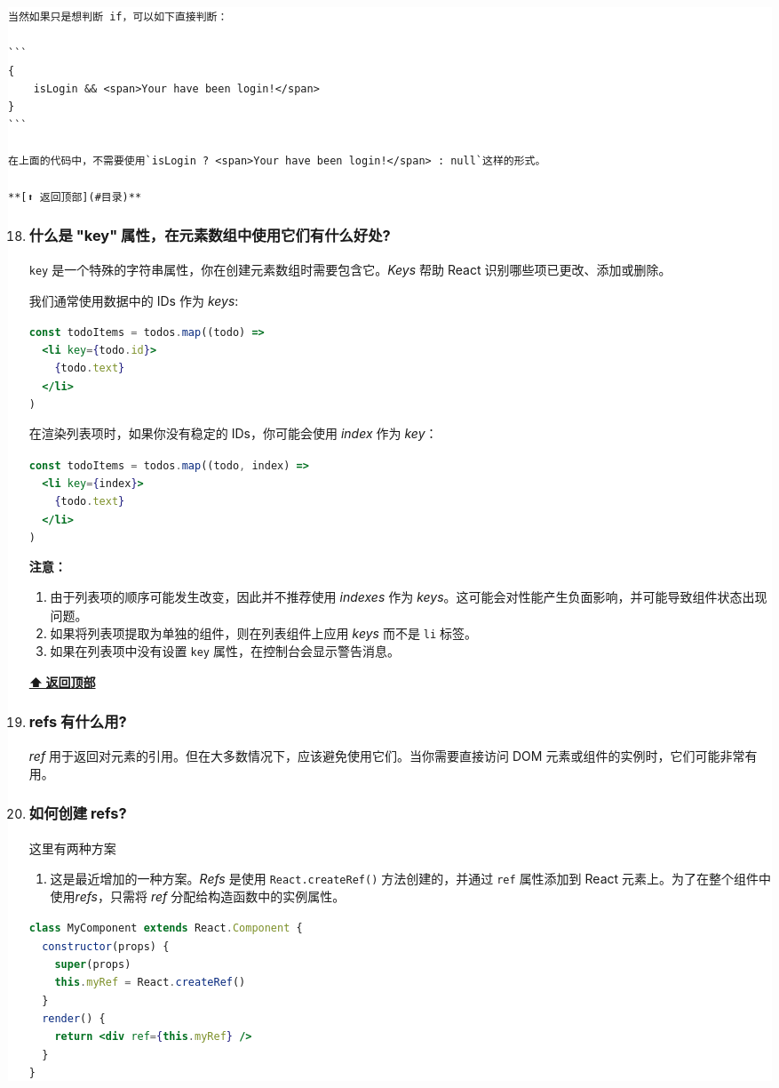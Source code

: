     当然如果只是想判断 if，可以如下直接判断：
    
    ```
    {
        isLogin && <span>Your have been login!</span>
    }
    ```
    
    在上面的代码中，不需要使用`isLogin ? <span>Your have been login!</span> : null`这样的形式。

    **[⬆ 返回顶部](#目录)**

18. ### 什么是 "key" 属性，在元素数组中使用它们有什么好处?

    `key` 是一个特殊的字符串属性，你在创建元素数组时需要包含它。*Keys* 帮助 React 识别哪些项已更改、添加或删除。

    我们通常使用数据中的 IDs 作为 *keys*:

    ```jsx
    const todoItems = todos.map((todo) =>
      <li key={todo.id}>
        {todo.text}
      </li>
    )
    ```

    在渲染列表项时，如果你没有稳定的 IDs，你可能会使用 *index* 作为 *key*：

    ```jsx
    const todoItems = todos.map((todo, index) =>
      <li key={index}>
        {todo.text}
      </li>
    )
    ```

    **注意：**

    1. 由于列表项的顺序可能发生改变，因此并不推荐使用 *indexes* 作为 *keys*。这可能会对性能产生负面影响，并可能导致组件状态出现问题。
    2. 如果将列表项提取为单独的组件，则在列表组件上应用 *keys* 而不是 `li` 标签。
    3. 如果在列表项中没有设置 `key` 属性，在控制台会显示警告消息。

    **[⬆ 返回顶部](#目录)**

19. ### refs 有什么用?

    *ref* 用于返回对元素的引用。但在大多数情况下，应该避免使用它们。当你需要直接访问 DOM 元素或组件的实例时，它们可能非常有用。

20. ### 如何创建 refs?

    这里有两种方案
    1. 这是最近增加的一种方案。*Refs* 是使用 `React.createRef()` 方法创建的，并通过 `ref` 属性添加到 React 元素上。为了在整个组件中使用*refs*，只需将 *ref* 分配给构造函数中的实例属性。

    ```jsx 
    class MyComponent extends React.Component {
      constructor(props) {
        super(props)
        this.myRef = React.createRef()
      }
      render() {
        return <div ref={this.myRef} />
      }
    }
    ```
